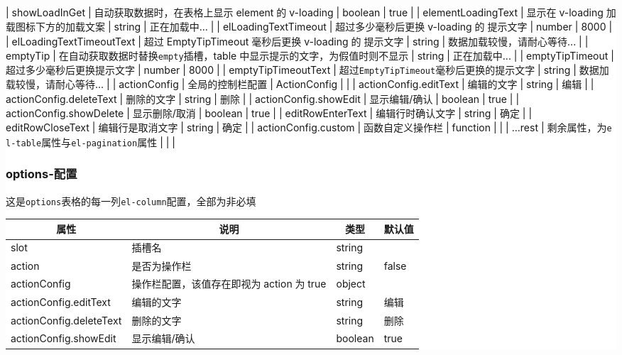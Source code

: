 | showLoadInGet            | 自动获取数据时，在表格上显示 element 的 v-loading                                                                                                                                                      | boolean                                       | true                                                   |
| elementLoadingText       | 显示在 v-loading 加载图标下方的加载文案                                                                                                                                                                | string                                        | 正在加载中...                                          |
| elLoadingTextTimeout     | 超过多少毫秒后更换 v-loading 的 提示文字                                                                                                                                                               | number                                        | 8000                                                   |
| elLoadingTextTimeoutText | 超过 EmptyTipTimeout 毫秒后更换 v-loading 的 提示文字                                                                                                                                                  | string                                        | 数据加载较慢，请耐心等待...                            |
| emptyTip                 | 在自动获取数据时替换`empty`插槽，table 中显示提示的文字，为假值时则不显示                                                                                                                              | string                                        | 正在加载中...                                          |
| emptyTipTimeout          | 超过多少毫秒后更换提示文字                                                                                                                                                                             | number                                        | 8000                                                   |
| emptyTipTimeoutText      | 超过`EmptyTipTimeout`毫秒后更换的提示文字                                                                                                                                                              | string                                        | 数据加载较慢，请耐心等待...                            |
| actionConfig             | 全局的控制栏配置                                                                                                                                                                                       | ActionConfig                                  |                                                        |
| actionConfig.editText    | 编辑的文字                                                                                                                                                                                             | string                                        | 编辑                                                   |
| actionConfig.deleteText  | 删除的文字                                                                                                                                                                                             | string                                        | 删除                                                   |
| actionConfig.showEdit    | 显示编辑/确认                                                                                                                                                                                          | boolean                                       | true                                                   |
| actionConfig.showDelete  | 显示删除/取消                                                                                                                                                                                          | boolean                                       | true                                                   |
| editRowEnterText         | 编辑行时确认文字                                                                                                                                                                                       | string                                        | 确定                                                   |
| editRowCloseText         | 编辑行是取消文字                                                                                                                                                                                       | string                                        | 确定                                                   |
| actionConfig.custom      | 函数自定义操作栏                                                                                                                                                                                       | function                                      |                                                        |
| ...rest                  | 剩余属性，为`el-table`属性与`el-pagination`属性                                                                                                                                                        |                                               |                                                        |

### options-配置

这是`options`表格的每一列`el-column`配置，全部为非必填

| 属性                     | 说明                                            | 类型     | 默认值 |
| ------------------------ | ----------------------------------------------- | -------- | ------ |
| slot                     | 插槽名                                          | string   |        |
| action                   | 是否为操作栏                                    | string   | false  |
| actionConfig             | 操作栏配置，该值存在即视为 action 为 true       | object   |        |
| actionConfig.editText    | 编辑的文字                                      | string   | 编辑   |
| actionConfig.deleteText  | 删除的文字                                      | string   | 删除   |
| actionConfig.showEdit    | 显示编辑/确认                                   | boolean  | true   |
